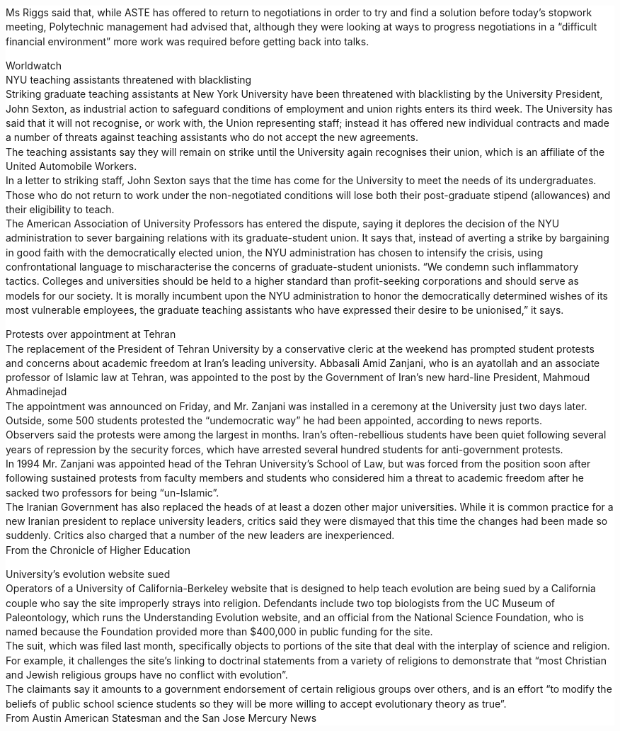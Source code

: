 Ms Riggs said that, while ASTE has offered to return to negotiations in order to try and find a solution before today’s stopwork meeting, Polytechnic management had advised that, although they were looking at ways to progress negotiations in a “difficult financial environment” more work was required before getting back into talks.

Worldwatch  
NYU teaching assistants threatened with blacklisting  
Striking graduate teaching assistants at New York University have been threatened with blacklisting by the University President, John Sexton, as industrial action to safeguard conditions of employment and union rights enters its third week. The University has said that it will not recognise, or work with, the Union representing staff; instead it has offered new individual contracts and made a number of threats against teaching assistants who do not accept the new agreements.  
The teaching assistants say they will remain on strike until the University again recognises their union, which is an affiliate of the United Automobile Workers.  
In a letter to striking staff, John Sexton says that the time has come for the University to meet the needs of its undergraduates. Those who do not return to work under the non-negotiated conditions will lose both their post-graduate stipend (allowances) and their eligibility to teach.  
The American Association of University Professors has entered the dispute, saying it deplores the decision of the NYU administration to sever bargaining relations with its graduate-student union. It says that, instead of averting a strike by bargaining in good faith with the democratically elected union, the NYU administration has chosen to intensify the crisis, using confrontational language to mischaracterise the concerns of graduate-student unionists. “We condemn such inflammatory tactics. Colleges and universities should be held to a higher standard than profit-seeking corporations and should serve as models for our society. It is morally incumbent upon the NYU administration to honor the democratically determined wishes of its most vulnerable employees, the graduate teaching assistants who have expressed their desire to be unionised,” it says.

Protests over appointment at Tehran  
The replacement of the President of Tehran University by a conservative cleric at the weekend has prompted student protests and concerns about academic freedom at Iran’s leading university. Abbasali Amid Zanjani, who is an ayatollah and an associate professor of Islamic law at Tehran, was appointed to the post by the Government of Iran’s new hard-line President, Mahmoud Ahmadinejad  
The appointment was announced on Friday, and Mr. Zanjani was installed in a ceremony at the University just two days later. Outside, some 500 students protested the “undemocratic way” he had been appointed, according to news reports.  
Observers said the protests were among the largest in months. Iran’s often-rebellious students have been quiet following several years of repression by the security forces, which have arrested several hundred students for anti-government protests.  
In 1994 Mr. Zanjani was appointed head of the Tehran University’s School of Law, but was forced from the position soon after following sustained protests from faculty members and students who considered him a threat to academic freedom after he sacked two professors for being “un-Islamic”.  
The Iranian Government has also replaced the heads of at least a dozen other major universities. While it is common practice for a new Iranian president to replace university leaders, critics said they were dismayed that this time the changes had been made so suddenly. Critics also charged that a number of the new leaders are inexperienced.  
From the Chronicle of Higher Education

University’s evolution website sued  
Operators of a University of California-Berkeley website that is designed to help teach evolution are being sued by a California couple who say the site improperly strays into religion. Defendants include two top biologists from the UC Museum of Paleontology, which runs the Understanding Evolution website, and an official from the National Science Foundation, who is named because the Foundation provided more than $400,000 in public funding for the site.  
The suit, which was filed last month, specifically objects to portions of the site that deal with the interplay of science and religion. For example, it challenges the site’s linking to doctrinal statements from a variety of religions to demonstrate that “most Christian and Jewish religious groups have no conflict with evolution”.  
The claimants say it amounts to a government endorsement of certain religious groups over others, and is an effort “to modify the beliefs of public school science students so they will be more willing to accept evolutionary theory as true”.  
From Austin American Statesman and the San Jose Mercury News
